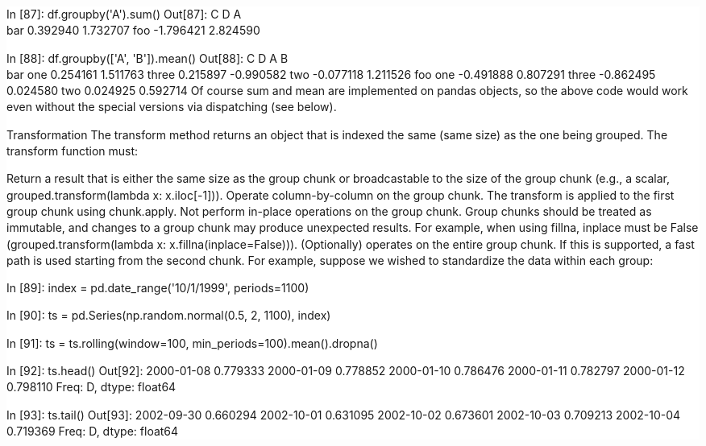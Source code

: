 In [87]: df.groupby('A').sum()
Out[87]: 
            C         D
A                      
bar  0.392940  1.732707
foo -1.796421  2.824590

In [88]: df.groupby(['A', 'B']).mean()
Out[88]: 
                  C         D
A   B                        
bar one    0.254161  1.511763
    three  0.215897 -0.990582
    two   -0.077118  1.211526
foo one   -0.491888  0.807291
    three -0.862495  0.024580
    two    0.024925  0.592714
Of course sum and mean are implemented on pandas objects, so the above code would work even without the special versions via dispatching (see below).

Transformation
The transform method returns an object that is indexed the same (same size) as the one being grouped. The transform function must:

Return a result that is either the same size as the group chunk or broadcastable to the size of the group chunk (e.g., a scalar, grouped.transform(lambda x: x.iloc[-1])).
Operate column-by-column on the group chunk. The transform is applied to the first group chunk using chunk.apply.
Not perform in-place operations on the group chunk. Group chunks should be treated as immutable, and changes to a group chunk may produce unexpected results. For example, when using fillna, inplace must be False (grouped.transform(lambda x: x.fillna(inplace=False))).
(Optionally) operates on the entire group chunk. If this is supported, a fast path is used starting from the second chunk.
For example, suppose we wished to standardize the data within each group:

In [89]: index = pd.date_range('10/1/1999', periods=1100)

In [90]: ts = pd.Series(np.random.normal(0.5, 2, 1100), index)

In [91]: ts = ts.rolling(window=100, min_periods=100).mean().dropna()

In [92]: ts.head()
Out[92]: 
2000-01-08    0.779333
2000-01-09    0.778852
2000-01-10    0.786476
2000-01-11    0.782797
2000-01-12    0.798110
Freq: D, dtype: float64

In [93]: ts.tail()
Out[93]: 
2002-09-30    0.660294
2002-10-01    0.631095
2002-10-02    0.673601
2002-10-03    0.709213
2002-10-04    0.719369
Freq: D, dtype: float64

